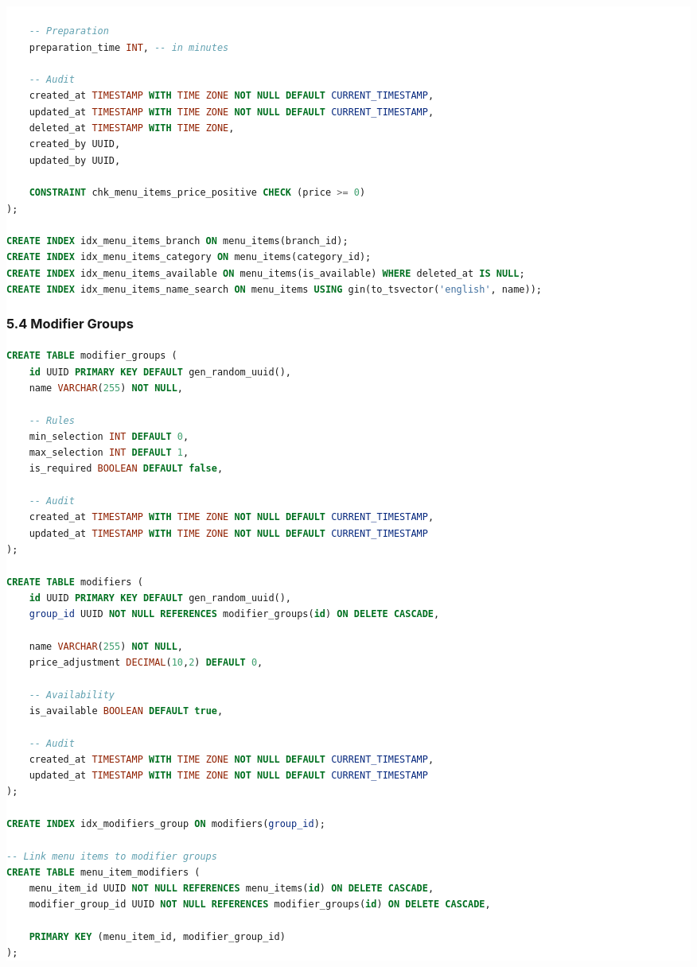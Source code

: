 ```sql

    -- Preparation
    preparation_time INT, -- in minutes

    -- Audit
    created_at TIMESTAMP WITH TIME ZONE NOT NULL DEFAULT CURRENT_TIMESTAMP,
    updated_at TIMESTAMP WITH TIME ZONE NOT NULL DEFAULT CURRENT_TIMESTAMP,
    deleted_at TIMESTAMP WITH TIME ZONE,
    created_by UUID,
    updated_by UUID,

    CONSTRAINT chk_menu_items_price_positive CHECK (price >= 0)
);

CREATE INDEX idx_menu_items_branch ON menu_items(branch_id);
CREATE INDEX idx_menu_items_category ON menu_items(category_id);
CREATE INDEX idx_menu_items_available ON menu_items(is_available) WHERE deleted_at IS NULL;
CREATE INDEX idx_menu_items_name_search ON menu_items USING gin(to_tsvector('english', name));
```

### 5.4 Modifier Groups

```sql
CREATE TABLE modifier_groups (
    id UUID PRIMARY KEY DEFAULT gen_random_uuid(),
    name VARCHAR(255) NOT NULL,

    -- Rules
    min_selection INT DEFAULT 0,
    max_selection INT DEFAULT 1,
    is_required BOOLEAN DEFAULT false,

    -- Audit
    created_at TIMESTAMP WITH TIME ZONE NOT NULL DEFAULT CURRENT_TIMESTAMP,
    updated_at TIMESTAMP WITH TIME ZONE NOT NULL DEFAULT CURRENT_TIMESTAMP
);

CREATE TABLE modifiers (
    id UUID PRIMARY KEY DEFAULT gen_random_uuid(),
    group_id UUID NOT NULL REFERENCES modifier_groups(id) ON DELETE CASCADE,

    name VARCHAR(255) NOT NULL,
    price_adjustment DECIMAL(10,2) DEFAULT 0,

    -- Availability
    is_available BOOLEAN DEFAULT true,

    -- Audit
    created_at TIMESTAMP WITH TIME ZONE NOT NULL DEFAULT CURRENT_TIMESTAMP,
    updated_at TIMESTAMP WITH TIME ZONE NOT NULL DEFAULT CURRENT_TIMESTAMP
);

CREATE INDEX idx_modifiers_group ON modifiers(group_id);

-- Link menu items to modifier groups
CREATE TABLE menu_item_modifiers (
    menu_item_id UUID NOT NULL REFERENCES menu_items(id) ON DELETE CASCADE,
    modifier_group_id UUID NOT NULL REFERENCES modifier_groups(id) ON DELETE CASCADE,

    PRIMARY KEY (menu_item_id, modifier_group_id)
);
```
